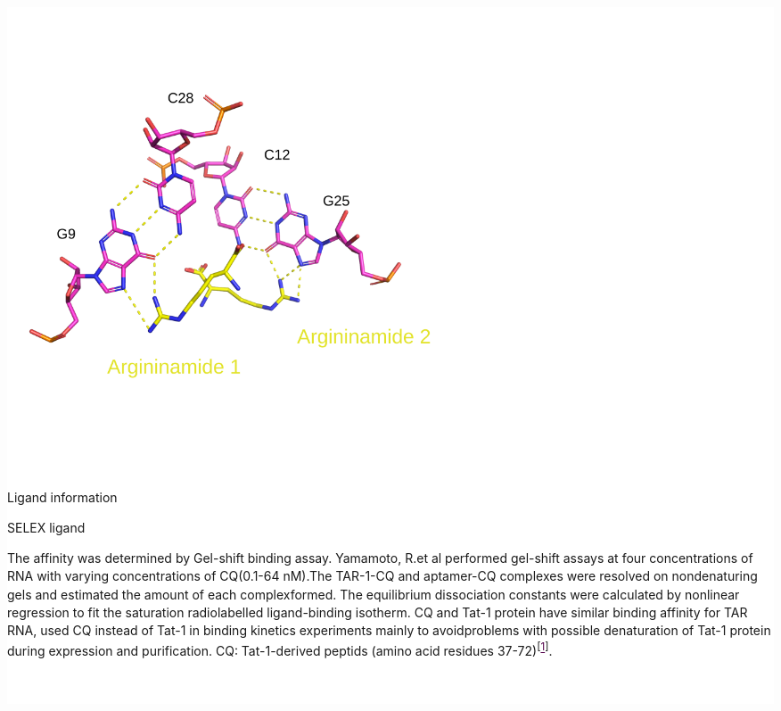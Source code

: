   <img src="/images/Binding_pocket/Tat_aptamer_binding_pocket2.svg" alt="drawing" style="width:500px;margin-top: 0px;margin-bottom: 0px;" >
  </td>
  </tr>
  </table>
  <br>
  <br>


<font ><p class="header_box" id="ligand-recognition">Ligand information</p></font>  
<p class="blowheader_box">SELEX ligand</p>
<font >The affinity was determined by Gel-shift binding assay. Yamamoto, R.et al performed gel-shift assays at four concentrations of RNA with varying concentrations of CQ(0.1-64 nM).The TAR-1-CQ and aptamer-CQ complexes were resolved on nondenaturing gels and estimated the amount of each complexformed. The equilibrium dissociation constants were calculated by nonlinear regression to fit the saturation radiolabelled  ligand-binding isotherm. CQ and Tat-1 protein have similar binding affinity for TAR RNA, used CQ instead of Tat-1 in binding kinetics experiments mainly to avoidproblems with possible denaturation of Tat-1 protein during expression and purification. CQ: Tat-1-derived  peptids (amino acid residues 37-72)<sup>[<a href="#ref1" style="color:#520049">1</a>]</sup>.</font >
<br><br>
<div style="display: flex; justify-content: center;">
<table class="table table-bordered" style="table-layout:fixed;width:1000px;margin-left:auto;margin-right:auto;" >
  <thead>
      <tr>